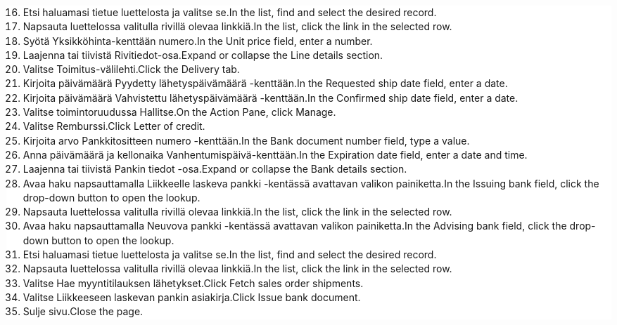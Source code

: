 16. <span data-ttu-id="45db1-129">Etsi haluamasi tietue luettelosta ja valitse se.</span><span class="sxs-lookup"><span data-stu-id="45db1-129">In the list, find and select the desired record.</span></span>
17. <span data-ttu-id="45db1-130">Napsauta luettelossa valitulla rivillä olevaa linkkiä.</span><span class="sxs-lookup"><span data-stu-id="45db1-130">In the list, click the link in the selected row.</span></span>
18. <span data-ttu-id="45db1-131">Syötä Yksikköhinta-kenttään numero.</span><span class="sxs-lookup"><span data-stu-id="45db1-131">In the Unit price field, enter a number.</span></span>
19. <span data-ttu-id="45db1-132">Laajenna tai tiivistä Rivitiedot-osa.</span><span class="sxs-lookup"><span data-stu-id="45db1-132">Expand or collapse the Line details section.</span></span>
20. <span data-ttu-id="45db1-133">Valitse Toimitus-välilehti.</span><span class="sxs-lookup"><span data-stu-id="45db1-133">Click the Delivery tab.</span></span>
21. <span data-ttu-id="45db1-134">Kirjoita päivämäärä Pyydetty lähetyspäivämäärä -kenttään.</span><span class="sxs-lookup"><span data-stu-id="45db1-134">In the Requested ship date field, enter a date.</span></span>
22. <span data-ttu-id="45db1-135">Kirjoita päivämäärä Vahvistettu lähetyspäivämäärä -kenttään.</span><span class="sxs-lookup"><span data-stu-id="45db1-135">In the Confirmed ship date field, enter a date.</span></span>
23. <span data-ttu-id="45db1-136">Valitse toimintoruudussa Hallitse.</span><span class="sxs-lookup"><span data-stu-id="45db1-136">On the Action Pane, click Manage.</span></span>
24. <span data-ttu-id="45db1-137">Valitse Remburssi.</span><span class="sxs-lookup"><span data-stu-id="45db1-137">Click Letter of credit.</span></span>
25. <span data-ttu-id="45db1-138">Kirjoita arvo Pankkitositteen numero -kenttään.</span><span class="sxs-lookup"><span data-stu-id="45db1-138">In the Bank document number field, type a value.</span></span>
26. <span data-ttu-id="45db1-139">Anna päivämäärä ja kellonaika Vanhentumispäivä-kenttään.</span><span class="sxs-lookup"><span data-stu-id="45db1-139">In the Expiration date field, enter a date and time.</span></span>
27. <span data-ttu-id="45db1-140">Laajenna tai tiivistä Pankin tiedot -osa.</span><span class="sxs-lookup"><span data-stu-id="45db1-140">Expand or collapse the Bank details section.</span></span>
28. <span data-ttu-id="45db1-141">Avaa haku napsauttamalla Liikkeelle laskeva pankki -kentässä avattavan valikon painiketta.</span><span class="sxs-lookup"><span data-stu-id="45db1-141">In the Issuing bank field, click the drop-down button to open the lookup.</span></span>
29. <span data-ttu-id="45db1-142">Napsauta luettelossa valitulla rivillä olevaa linkkiä.</span><span class="sxs-lookup"><span data-stu-id="45db1-142">In the list, click the link in the selected row.</span></span>
30. <span data-ttu-id="45db1-143">Avaa haku napsauttamalla Neuvova pankki -kentässä avattavan valikon painiketta.</span><span class="sxs-lookup"><span data-stu-id="45db1-143">In the Advising bank field, click the drop-down button to open the lookup.</span></span>
31. <span data-ttu-id="45db1-144">Etsi haluamasi tietue luettelosta ja valitse se.</span><span class="sxs-lookup"><span data-stu-id="45db1-144">In the list, find and select the desired record.</span></span>
32. <span data-ttu-id="45db1-145">Napsauta luettelossa valitulla rivillä olevaa linkkiä.</span><span class="sxs-lookup"><span data-stu-id="45db1-145">In the list, click the link in the selected row.</span></span>
33. <span data-ttu-id="45db1-146">Valitse Hae myyntitilauksen lähetykset.</span><span class="sxs-lookup"><span data-stu-id="45db1-146">Click Fetch sales order shipments.</span></span>
34. <span data-ttu-id="45db1-147">Valitse Liikkeeseen laskevan pankin asiakirja.</span><span class="sxs-lookup"><span data-stu-id="45db1-147">Click Issue bank document.</span></span>
35. <span data-ttu-id="45db1-148">Sulje sivu.</span><span class="sxs-lookup"><span data-stu-id="45db1-148">Close the page.</span></span>

